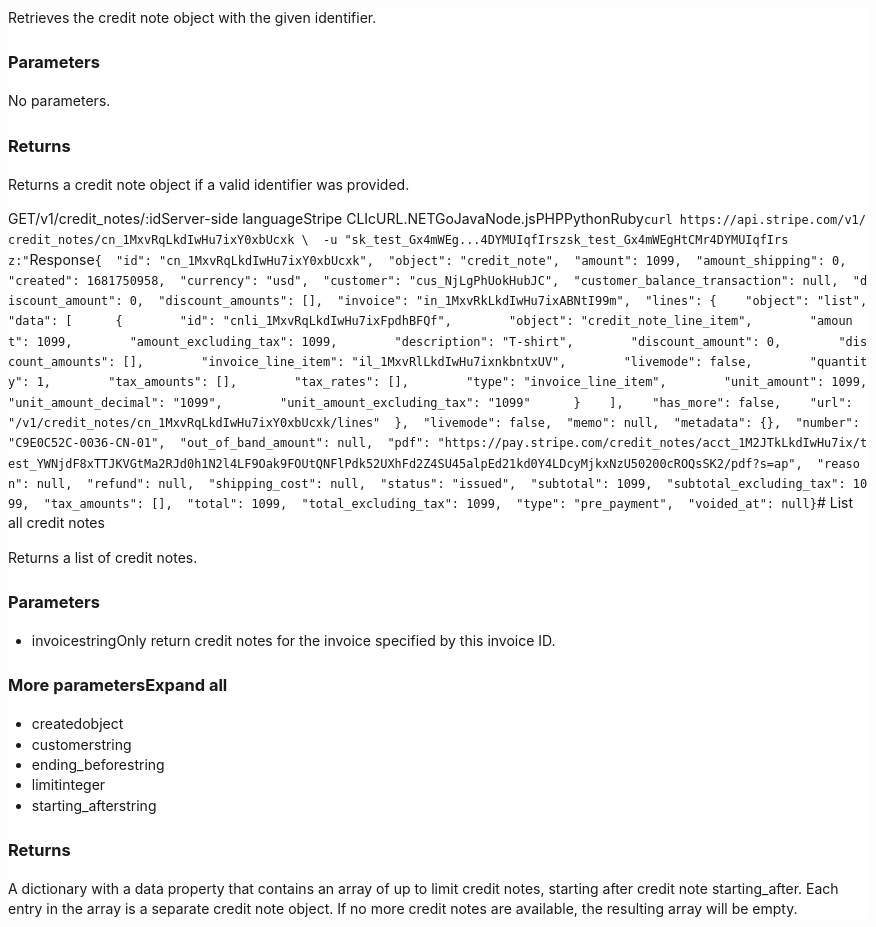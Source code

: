 Retrieves the credit note object with the given identifier.

### Parameters

No parameters.

### Returns

Returns a credit note object if a valid identifier was provided.

GET/v1/credit_notes/:idServer-side languageStripe CLIcURL.NETGoJavaNode.jsPHPPythonRuby[](#)[](#)`curl https://api.stripe.com/v1/credit_notes/cn_1MxvRqLkdIwHu7ixY0xbUcxk \  -u "sk_test_Gx4mWEg...4DYMUIqfIrszsk_test_Gx4mWEgHtCMr4DYMUIqfIrsz:"`Response`{  "id": "cn_1MxvRqLkdIwHu7ixY0xbUcxk",  "object": "credit_note",  "amount": 1099,  "amount_shipping": 0,  "created": 1681750958,  "currency": "usd",  "customer": "cus_NjLgPhUokHubJC",  "customer_balance_transaction": null,  "discount_amount": 0,  "discount_amounts": [],  "invoice": "in_1MxvRkLkdIwHu7ixABNtI99m",  "lines": {    "object": "list",    "data": [      {        "id": "cnli_1MxvRqLkdIwHu7ixFpdhBFQf",        "object": "credit_note_line_item",        "amount": 1099,        "amount_excluding_tax": 1099,        "description": "T-shirt",        "discount_amount": 0,        "discount_amounts": [],        "invoice_line_item": "il_1MxvRlLkdIwHu7ixnkbntxUV",        "livemode": false,        "quantity": 1,        "tax_amounts": [],        "tax_rates": [],        "type": "invoice_line_item",        "unit_amount": 1099,        "unit_amount_decimal": "1099",        "unit_amount_excluding_tax": "1099"      }    ],    "has_more": false,    "url": "/v1/credit_notes/cn_1MxvRqLkdIwHu7ixY0xbUcxk/lines"  },  "livemode": false,  "memo": null,  "metadata": {},  "number": "C9E0C52C-0036-CN-01",  "out_of_band_amount": null,  "pdf": "https://pay.stripe.com/credit_notes/acct_1M2JTkLkdIwHu7ix/test_YWNjdF8xTTJKVGtMa2RJd0h1N2l4LF9Oak9FOUtQNFlPdk52UXhFd2Z4SU45alpEd21kd0Y4LDcyMjkxNzU50200cROQsSK2/pdf?s=ap",  "reason": null,  "refund": null,  "shipping_cost": null,  "status": "issued",  "subtotal": 1099,  "subtotal_excluding_tax": 1099,  "tax_amounts": [],  "total": 1099,  "total_excluding_tax": 1099,  "type": "pre_payment",  "voided_at": null}`# List all credit notes

Returns a list of credit notes.

### Parameters

- invoicestringOnly return credit notes for the invoice specified by this invoice ID.



### More parametersExpand all

- createdobject
- customerstring
- ending_beforestring
- limitinteger
- starting_afterstring

### Returns

A dictionary with a data property that contains an array of up to limit credit notes, starting after credit note starting_after. Each entry in the array is a separate credit note object. If no more credit notes are available, the resulting array will be empty.
